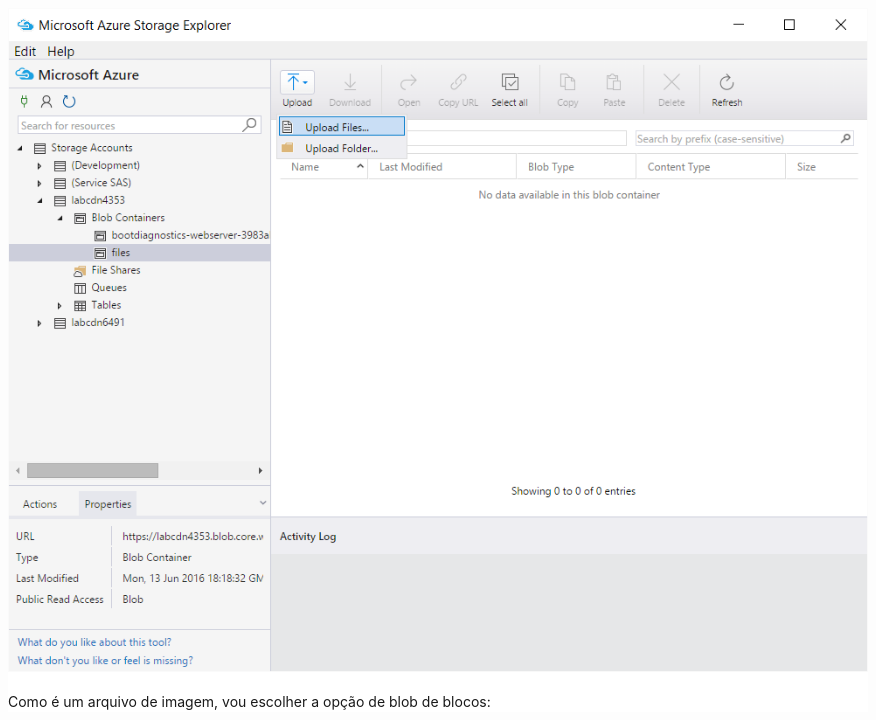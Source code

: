 [![labcdn-27](/wp-content/uploads/2016/06/labcdn-27.png)](/wp-content/uploads/2016/06/labcdn-27.png)

Como é um arquivo de imagem, vou escolher a opção de blob de blocos:
